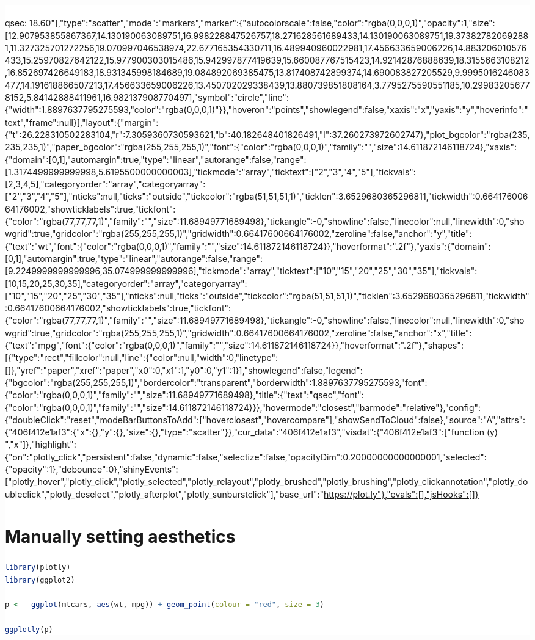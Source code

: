 <br />qsec: 18.60"],"type":"scatter","mode":"markers","marker":{"autocolorscale":false,"color":"rgba(0,0,0,1)","opacity":1,"size":[12.907953855867367,14.130190063089751,16.998228847526757,18.271628561689433,14.130190063089751,19.373827820692881,11.327325701272256,19.070997046538974,22.677165354330711,16.489940960022981,17.456633659006226,14.883206010576433,15.25970827642122,15.977900303015486,15.942997877419639,15.660087767515423,14.92142876888639,18.3155663108212,16.852697426649183,18.931345998184689,19.084892069385475,13.817408742899374,14.690083827205529,9.9995016246083477,14.191618866507213,17.456633659006226,13.450702029338439,13.880739851808164,3.7795275590551185,10.299832056778152,5.84142888411961,16.982137908770497],"symbol":"circle","line":{"width":1.8897637795275593,"color":"rgba(0,0,0,1)"}},"hoveron":"points","showlegend":false,"xaxis":"x","yaxis":"y","hoverinfo":"text","frame":null}],"layout":{"margin":{"t":26.228310502283104,"r":7.3059360730593621,"b":40.182648401826491,"l":37.260273972602747},"plot_bgcolor":"rgba(235,235,235,1)","paper_bgcolor":"rgba(255,255,255,1)","font":{"color":"rgba(0,0,0,1)","family":"","size":14.611872146118724},"xaxis":{"domain":[0,1],"automargin":true,"type":"linear","autorange":false,"range":[1.3174499999999998,5.6195500000000003],"tickmode":"array","ticktext":["2","3","4","5"],"tickvals":[2,3,4,5],"categoryorder":"array","categoryarray":["2","3","4","5"],"nticks":null,"ticks":"outside","tickcolor":"rgba(51,51,51,1)","ticklen":3.6529680365296811,"tickwidth":0.66417600664176002,"showticklabels":true,"tickfont":{"color":"rgba(77,77,77,1)","family":"","size":11.68949771689498},"tickangle":-0,"showline":false,"linecolor":null,"linewidth":0,"showgrid":true,"gridcolor":"rgba(255,255,255,1)","gridwidth":0.66417600664176002,"zeroline":false,"anchor":"y","title":{"text":"wt","font":{"color":"rgba(0,0,0,1)","family":"","size":14.611872146118724}},"hoverformat":".2f"},"yaxis":{"domain":[0,1],"automargin":true,"type":"linear","autorange":false,"range":[9.2249999999999996,35.074999999999996],"tickmode":"array","ticktext":["10","15","20","25","30","35"],"tickvals":[10,15,20,25,30,35],"categoryorder":"array","categoryarray":["10","15","20","25","30","35"],"nticks":null,"ticks":"outside","tickcolor":"rgba(51,51,51,1)","ticklen":3.6529680365296811,"tickwidth":0.66417600664176002,"showticklabels":true,"tickfont":{"color":"rgba(77,77,77,1)","family":"","size":11.68949771689498},"tickangle":-0,"showline":false,"linecolor":null,"linewidth":0,"showgrid":true,"gridcolor":"rgba(255,255,255,1)","gridwidth":0.66417600664176002,"zeroline":false,"anchor":"x","title":{"text":"mpg","font":{"color":"rgba(0,0,0,1)","family":"","size":14.611872146118724}},"hoverformat":".2f"},"shapes":[{"type":"rect","fillcolor":null,"line":{"color":null,"width":0,"linetype":[]},"yref":"paper","xref":"paper","x0":0,"x1":1,"y0":0,"y1":1}],"showlegend":false,"legend":{"bgcolor":"rgba(255,255,255,1)","bordercolor":"transparent","borderwidth":1.8897637795275593,"font":{"color":"rgba(0,0,0,1)","family":"","size":11.68949771689498},"title":{"text":"qsec","font":{"color":"rgba(0,0,0,1)","family":"","size":14.611872146118724}}},"hovermode":"closest","barmode":"relative"},"config":{"doubleClick":"reset","modeBarButtonsToAdd":["hoverclosest","hovercompare"],"showSendToCloud":false},"source":"A","attrs":{"406f412e1af3":{"x":{},"y":{},"size":{},"type":"scatter"}},"cur_data":"406f412e1af3","visdat":{"406f412e1af3":["function (y) ","x"]},"highlight":{"on":"plotly_click","persistent":false,"dynamic":false,"selectize":false,"opacityDim":0.20000000000000001,"selected":{"opacity":1},"debounce":0},"shinyEvents":["plotly_hover","plotly_click","plotly_selected","plotly_relayout","plotly_brushed","plotly_brushing","plotly_clickannotation","plotly_doubleclick","plotly_deselect","plotly_afterplot","plotly_sunburstclick"],"base_url":"https://plot.ly"},"evals":[],"jsHooks":[]}</script>


# Manually setting aesthetics



``` r
library(plotly)
library(ggplot2)

p <-  ggplot(mtcars, aes(wt, mpg)) + geom_point(colour = "red", size = 3)

ggplotly(p)
```
